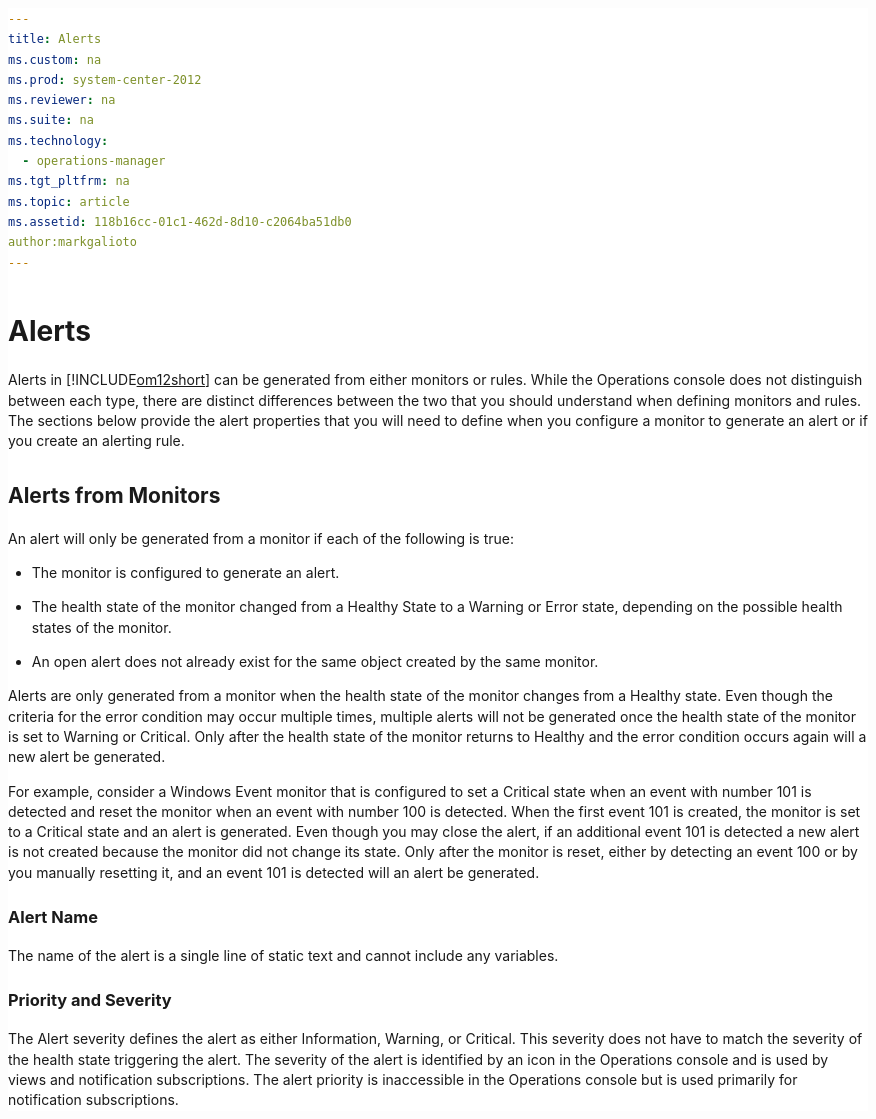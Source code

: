```yaml
---
title: Alerts
ms.custom: na
ms.prod: system-center-2012
ms.reviewer: na
ms.suite: na
ms.technology: 
  - operations-manager
ms.tgt_pltfrm: na
ms.topic: article
ms.assetid: 118b16cc-01c1-462d-8d10-c2064ba51db0
author:markgalioto
---
```

# Alerts
Alerts in [!INCLUDE[om12short](../../om/manage/includes/om12short_md.md)] can be generated from either monitors or rules. While the Operations console does not distinguish between each type, there are distinct differences between the two that you should understand when defining monitors and rules. The sections below provide the alert properties that you will need to define when you configure a monitor to generate an alert or if you create an alerting rule.  
  
## <a name="Alerts"></a>Alerts from Monitors  
An alert will only be generated from a monitor if each of the following is true:  
  
-   The monitor is configured to generate an alert.  
  
-   The health state of the monitor changed from a Healthy State to a Warning or Error state, depending on the possible health states of the monitor.  
  
-   An open alert does not already exist for the same object created by the same monitor.  
  
Alerts are only generated from a monitor when the health state of the monitor changes from a Healthy state. Even though the criteria for the error condition may occur multiple times, multiple alerts will not be generated once the health state of the monitor is set to Warning or Critical. Only after the health state of the monitor returns to Healthy and the error condition occurs again will a new alert be generated.  
  
For example, consider a Windows Event monitor that is configured to set a Critical state when an event with number 101 is detected and reset the monitor when an event with number 100 is detected. When the first event 101 is created, the monitor is set to a Critical state and an alert is generated. Even though you may close the alert, if an additional event 101 is detected a new alert is not created because the monitor did not change its state. Only after the monitor is reset, either by detecting an event 100 or by you manually resetting it, and an event 101 is detected will an alert be generated.  
  
### Alert Name  
The name of the alert is a single line of static text and cannot include any variables.  
  
### Priority and Severity  
The Alert severity defines the alert as either Information, Warning, or Critical. This severity does not have to match the severity of the health state triggering the alert. The severity of the alert is identified by an icon in the Operations console and is used by views and notification subscriptions. The alert priority is inaccessible in the Operations console but is used primarily for notification subscriptions.  
  